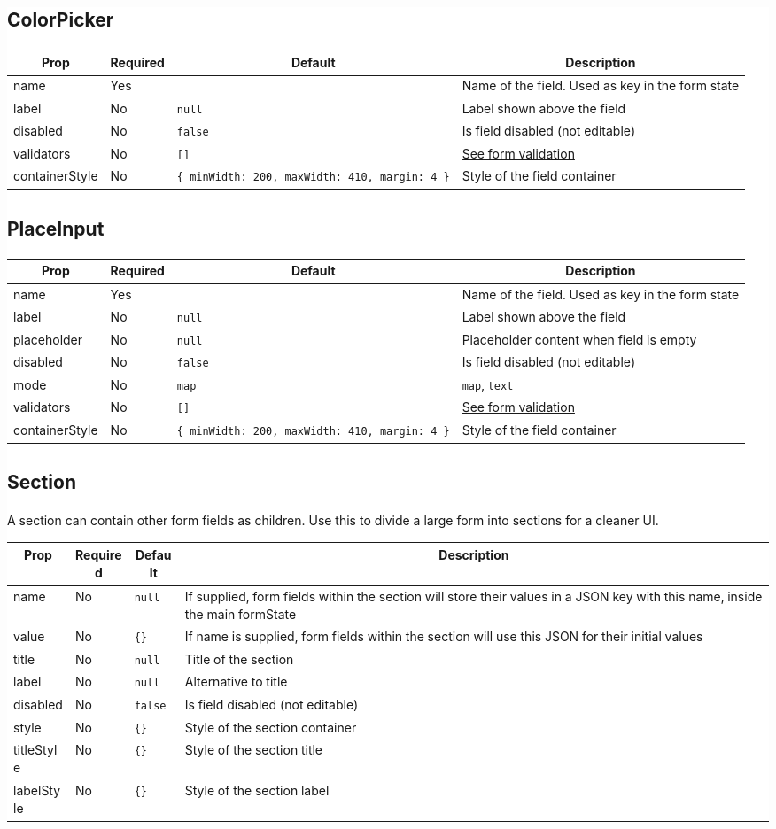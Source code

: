 ## ColorPicker

| Prop           | Required | Default                                       | Description                                      |
| -------------- | -------- | --------------------------------------------- | ------------------------------------------------ |
| name           | Yes      |                                               | Name of the field. Used as key in the form state |
| label          | No       | `null`                                        | Label shown above the field                      |
| disabled       | No       | `false`                                       | Is field disabled (not editable)                 |
| validators     | No       | `[]`                                          | [See form validation](#form-validation)          |
| containerStyle | No       | `{ minWidth: 200, maxWidth: 410, margin: 4 }` | Style of the field container                     |

## PlaceInput

| Prop           | Required | Default                                       | Description                                      |
| -------------- | -------- | --------------------------------------------- | ------------------------------------------------ |
| name           | Yes      |                                               | Name of the field. Used as key in the form state |
| label          | No       | `null`                                        | Label shown above the field                      |
| placeholder    | No       | `null`                                        | Placeholder content when field is empty          |
| disabled       | No       | `false`                                       | Is field disabled (not editable)                 |
| mode           | No       | `map`                                         | `map`, `text`                                    |
| validators     | No       | `[]`                                          | [See form validation](#form-validation)          |
| containerStyle | No       | `{ minWidth: 200, maxWidth: 410, margin: 4 }` | Style of the field container                     |

## Section

A section can contain other form fields as children. Use this to divide a large form into sections for a cleaner UI.

| Prop       | Required | Default | Description                                                                                                                 |
| ---------- | -------- | ------- | --------------------------------------------------------------------------------------------------------------------------- |
| name       | No       | `null`  | If supplied, form fields within the section will store their values in a JSON key with this name, inside the main formState |
| value      | No       | `{}`    | If name is supplied, form fields within the section will use this JSON for their initial values                             |
| title      | No       | `null`  | Title of the section                                                                                                        |
| label      | No       | `null`  | Alternative to title                                                                                                        |
| disabled   | No       | `false` | Is field disabled (not editable)                                                                                            |
| style      | No       | `{}`    | Style of the section container                                                                                              |
| titleStyle | No       | `{}`    | Style of the section title                                                                                                  |
| labelStyle | No       | `{}`    | Style of the section label                                                                                                  |

